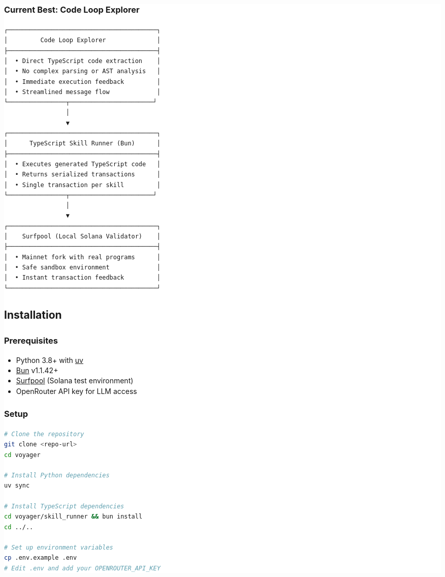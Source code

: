 ### Current Best: Code Loop Explorer

```
┌─────────────────────────────────────────┐
│         Code Loop Explorer              │
├─────────────────────────────────────────┤
│  • Direct TypeScript code extraction    │
│  • No complex parsing or AST analysis   │
│  • Immediate execution feedback         │
│  • Streamlined message flow             │
└────────────────┬───────────────────────┘
                 │
                 ▼
┌─────────────────────────────────────────┐
│      TypeScript Skill Runner (Bun)      │
├─────────────────────────────────────────┤
│  • Executes generated TypeScript code   │
│  • Returns serialized transactions      │
│  • Single transaction per skill         │
└────────────────┬───────────────────────┘
                 │
                 ▼
┌─────────────────────────────────────────┐
│    Surfpool (Local Solana Validator)    │
├─────────────────────────────────────────┤
│  • Mainnet fork with real programs      │
│  • Safe sandbox environment             │
│  • Instant transaction feedback         │
└─────────────────────────────────────────┘
```

## Installation

### Prerequisites

- Python 3.8+ with [uv](https://github.com/astral-sh/uv)
- [Bun](https://bun.sh) v1.1.42+
- [Surfpool](https://github.com/novy4/surfpool) (Solana test environment)
- OpenRouter API key for LLM access

### Setup

```bash
# Clone the repository
git clone <repo-url>
cd voyager

# Install Python dependencies
uv sync

# Install TypeScript dependencies
cd voyager/skill_runner && bun install
cd ../..

# Set up environment variables
cp .env.example .env
# Edit .env and add your OPENROUTER_API_KEY
```
